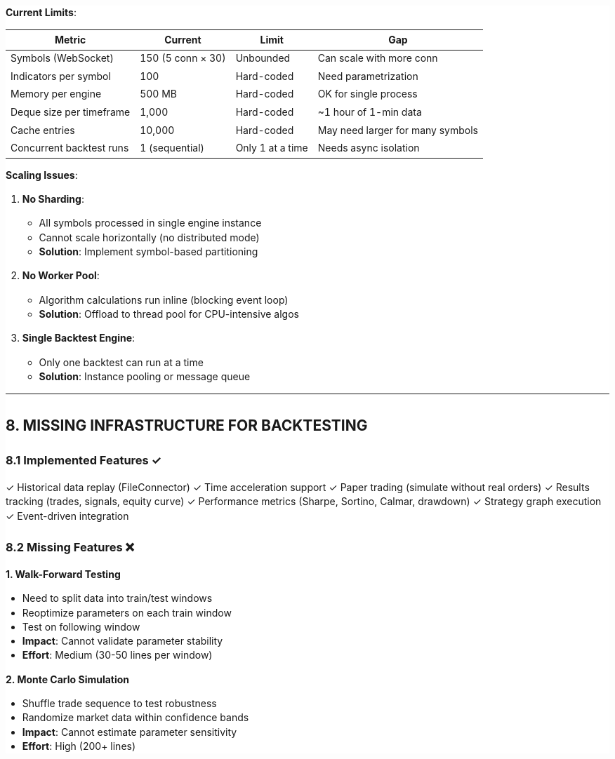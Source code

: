 **Current Limits**:

| Metric | Current | Limit | Gap |
|--------|---------|-------|-----|
| Symbols (WebSocket) | 150 (5 conn × 30) | Unbounded | Can scale with more conn |
| Indicators per symbol | 100 | Hard-coded | Need parametrization |
| Memory per engine | 500 MB | Hard-coded | OK for single process |
| Deque size per timeframe | 1,000 | Hard-coded | ~1 hour of 1-min data |
| Cache entries | 10,000 | Hard-coded | May need larger for many symbols |
| Concurrent backtest runs | 1 (sequential) | Only 1 at a time | Needs async isolation |

**Scaling Issues**:

1. **No Sharding**:
   - All symbols processed in single engine instance
   - Cannot scale horizontally (no distributed mode)
   - **Solution**: Implement symbol-based partitioning

2. **No Worker Pool**:
   - Algorithm calculations run inline (blocking event loop)
   - **Solution**: Offload to thread pool for CPU-intensive algos

3. **Single Backtest Engine**:
   - Only one backtest can run at a time
   - **Solution**: Instance pooling or message queue

---

## 8. MISSING INFRASTRUCTURE FOR BACKTESTING

### 8.1 Implemented Features ✓

✓ Historical data replay (FileConnector)
✓ Time acceleration support
✓ Paper trading (simulate without real orders)
✓ Results tracking (trades, signals, equity curve)
✓ Performance metrics (Sharpe, Sortino, Calmar, drawdown)
✓ Strategy graph execution
✓ Event-driven integration

### 8.2 Missing Features ❌

**1. Walk-Forward Testing**
- Need to split data into train/test windows
- Reoptimize parameters on each train window
- Test on following window
- **Impact**: Cannot validate parameter stability
- **Effort**: Medium (30-50 lines per window)

**2. Monte Carlo Simulation**
- Shuffle trade sequence to test robustness
- Randomize market data within confidence bands
- **Impact**: Cannot estimate parameter sensitivity
- **Effort**: High (200+ lines)
